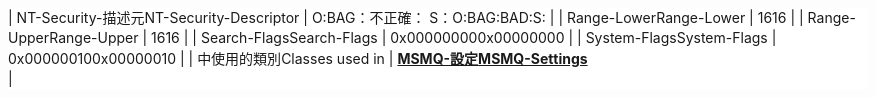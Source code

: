 | <span data-ttu-id="4cf7f-267">NT-Security-描述元</span><span class="sxs-lookup"><span data-stu-id="4cf7f-267">NT-Security-Descriptor</span></span> | <span data-ttu-id="4cf7f-268">O:BAG：不正確： S：</span><span class="sxs-lookup"><span data-stu-id="4cf7f-268">O:BAG:BAD:S:</span></span>                                       |
| <span data-ttu-id="4cf7f-269">Range-Lower</span><span class="sxs-lookup"><span data-stu-id="4cf7f-269">Range-Lower</span></span>            | <span data-ttu-id="4cf7f-270">16</span><span class="sxs-lookup"><span data-stu-id="4cf7f-270">16</span></span>                                                 |
| <span data-ttu-id="4cf7f-271">Range-Upper</span><span class="sxs-lookup"><span data-stu-id="4cf7f-271">Range-Upper</span></span>            | <span data-ttu-id="4cf7f-272">16</span><span class="sxs-lookup"><span data-stu-id="4cf7f-272">16</span></span>                                                 |
| <span data-ttu-id="4cf7f-273">Search-Flags</span><span class="sxs-lookup"><span data-stu-id="4cf7f-273">Search-Flags</span></span>           | <span data-ttu-id="4cf7f-274">0x00000000</span><span class="sxs-lookup"><span data-stu-id="4cf7f-274">0x00000000</span></span>                                         |
| <span data-ttu-id="4cf7f-275">System-Flags</span><span class="sxs-lookup"><span data-stu-id="4cf7f-275">System-Flags</span></span>           | <span data-ttu-id="4cf7f-276">0x00000010</span><span class="sxs-lookup"><span data-stu-id="4cf7f-276">0x00000010</span></span>                                         |
| <span data-ttu-id="4cf7f-277">中使用的類別</span><span class="sxs-lookup"><span data-stu-id="4cf7f-277">Classes used in</span></span>        | [<span data-ttu-id="4cf7f-278">**MSMQ-設定**</span><span class="sxs-lookup"><span data-stu-id="4cf7f-278">**MSMQ-Settings**</span></span>](c-msmqsettings.md)<br/> |



 

 





